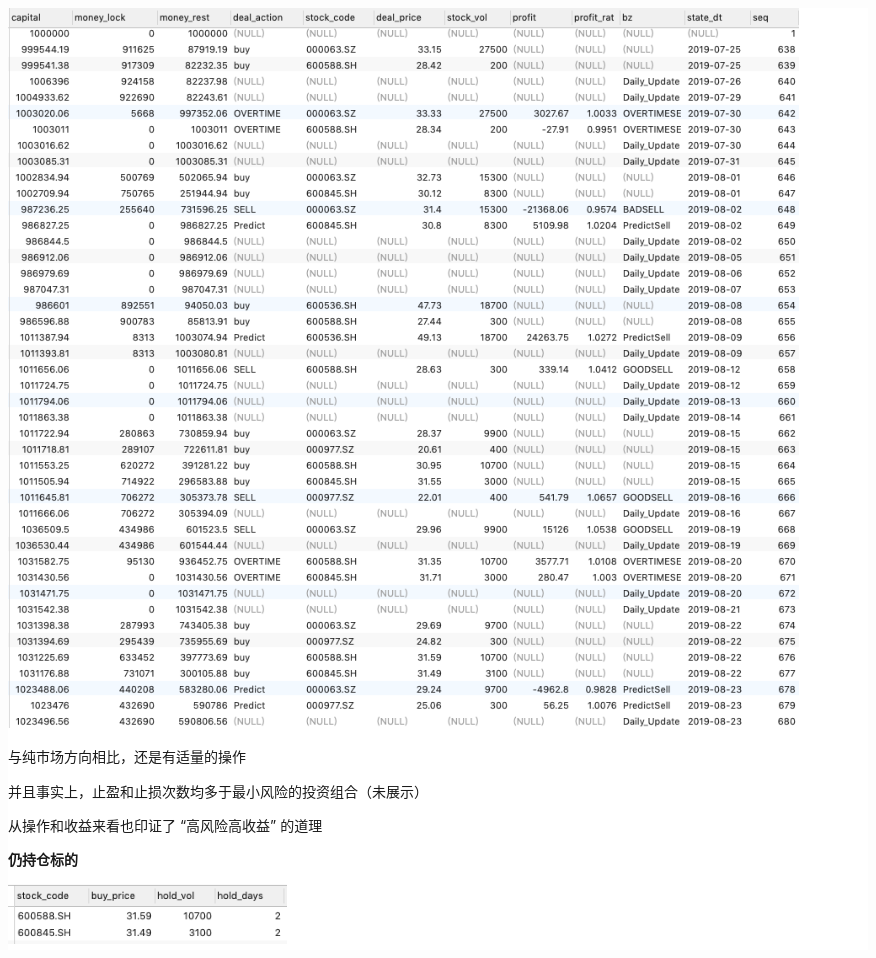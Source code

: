 <img src='imag/Capital_Table.png' height=720 />

与纯市场方向相比，还是有适量的操作

并且事实上，止盈和止损次数均多于最小风险的投资组合（未展示）

从操作和收益来看也印证了 “高风险高收益” 的道理

**仍持仓标的**

 <img src='imag/Stock_Hold.png' height=60 />
